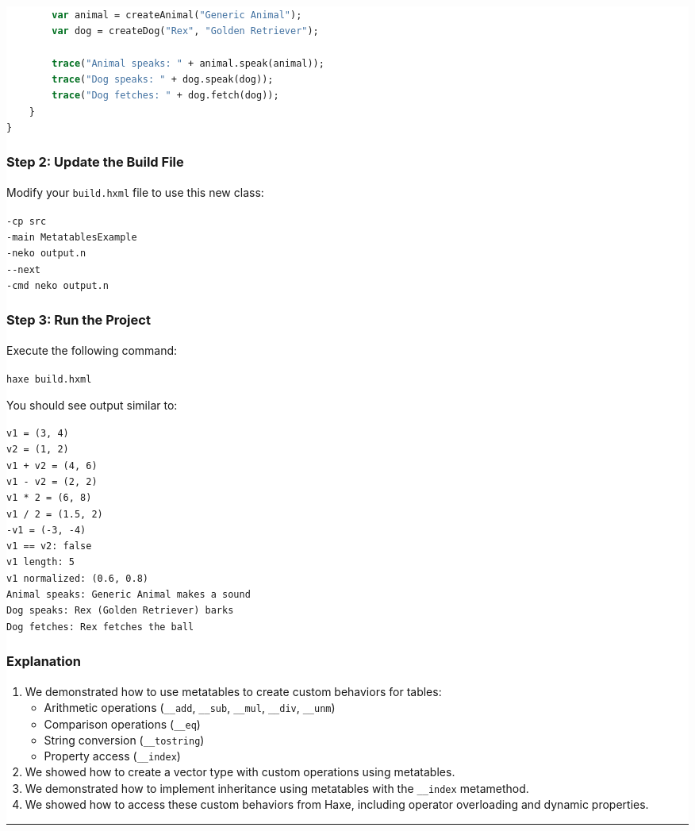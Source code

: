 ```haxe
        var animal = createAnimal("Generic Animal");
        var dog = createDog("Rex", "Golden Retriever");
        
        trace("Animal speaks: " + animal.speak(animal));
        trace("Dog speaks: " + dog.speak(dog));
        trace("Dog fetches: " + dog.fetch(dog));
    }
}
```

### Step 2: Update the Build File

Modify your `build.hxml` file to use this new class:

```hxml
-cp src
-main MetatablesExample
-neko output.n
--next
-cmd neko output.n
```

### Step 3: Run the Project

Execute the following command:

```bash
haxe build.hxml
```

You should see output similar to:

```
v1 = (3, 4)
v2 = (1, 2)
v1 + v2 = (4, 6)
v1 - v2 = (2, 2)
v1 * 2 = (6, 8)
v1 / 2 = (1.5, 2)
-v1 = (-3, -4)
v1 == v2: false
v1 length: 5
v1 normalized: (0.6, 0.8)
Animal speaks: Generic Animal makes a sound
Dog speaks: Rex (Golden Retriever) barks
Dog fetches: Rex fetches the ball
```

### Explanation

1. We demonstrated how to use metatables to create custom behaviors for tables:
   - Arithmetic operations (`__add`, `__sub`, `__mul`, `__div`, `__unm`)
   - Comparison operations (`__eq`)
   - String conversion (`__tostring`)
   - Property access (`__index`)
2. We showed how to create a vector type with custom operations using metatables.
3. We demonstrated how to implement inheritance using metatables with the `__index` metamethod.
4. We showed how to access these custom behaviors from Haxe, including operator overloading and dynamic properties.

---